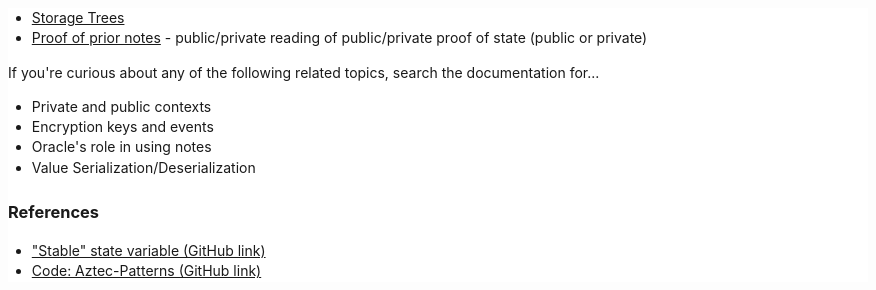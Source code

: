 - [Storage Trees](../../../../../aztec/concepts/storage/trees/index.md)
- [Proof of prior notes](../how_to_prove_history.md) - public/private reading of public/private proof of state (public or private)

If you're curious about any of the following related topics, search the documentation for...

- Private and public contexts
- Encryption keys and events
- Oracle's role in using notes
- Value Serialization/Deserialization

### References

- ["Stable" state variable (GitHub link)](https://github.com/AztecProtocol/aztec-packages/issues/4130)
- [Code: Aztec-Patterns (GitHub link)](https://github.com/defi-wonderland/aztec-patterns)
